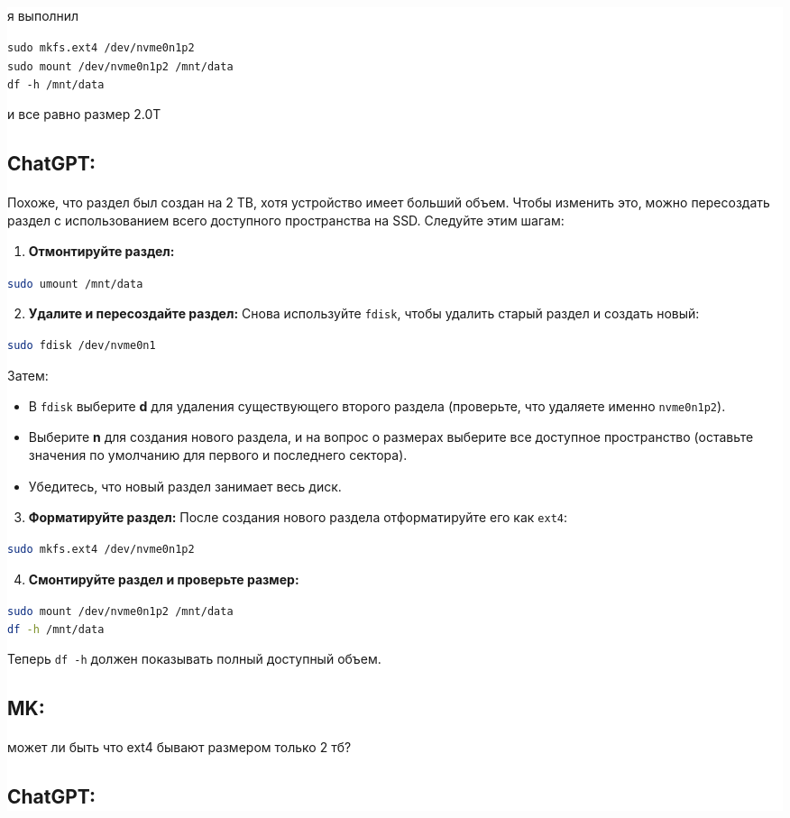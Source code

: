 я выполнил 

```
sudo mkfs.ext4 /dev/nvme0n1p2
sudo mount /dev/nvme0n1p2 /mnt/data
df -h /mnt/data
```

и все равно размер 2.0T

## ChatGPT: 

Похоже, что раздел был создан на 2 TB, хотя устройство имеет больший объем. Чтобы изменить это, можно пересоздать раздел с использованием всего доступного пространства на SSD. Следуйте этим шагам:
 
1. **Отмонтируйте раздел:** 

```bash
sudo umount /mnt/data
```
 
2. **Удалите и пересоздайте раздел:** 
Снова используйте `fdisk`, чтобы удалить старый раздел и создать новый:

```bash
sudo fdisk /dev/nvme0n1
```

Затем:
 
  - В `fdisk` выберите **d**  для удаления существующего второго раздела (проверьте, что удаляете именно `nvme0n1p2`).
 
  - Выберите **n**  для создания нового раздела, и на вопрос о размерах выберите все доступное пространство (оставьте значения по умолчанию для первого и последнего сектора).

  - Убедитесь, что новый раздел занимает весь диск.
 
3. **Форматируйте раздел:** 
После создания нового раздела отформатируйте его как `ext4`:

```bash
sudo mkfs.ext4 /dev/nvme0n1p2
```
 
4. **Смонтируйте раздел и проверьте размер:** 

```bash
sudo mount /dev/nvme0n1p2 /mnt/data
df -h /mnt/data
```
Теперь `df -h` должен показывать полный доступный объем.

## MK: 

может ли быть что ext4 бывают размером только 2 тб?

## ChatGPT: 
